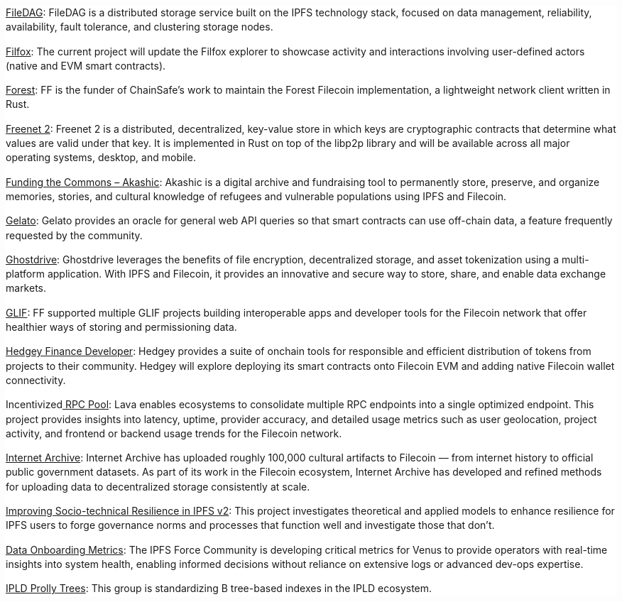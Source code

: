 [FileDAG](https://github.com/filecoin-project/devgrants/issues/470): FileDAG is a distributed storage service built on the IPFS technology stack, focused on data management, reliability, availability, fault tolerance, and clustering storage nodes.

[Filfox](https://github.com/filecoin-project/devgrants/issues/1094): The current project will update the Filfox explorer to showcase activity and interactions involving user-defined actors (native and EVM smart contracts). 

[Forest](https://github.com/ChainSafe/forest): FF is the funder of ChainSafe’s work to maintain the Forest Filecoin implementation, a lightweight network client written in Rust. 

[Freenet 2](https://github.com/filecoin-project/devgrants/issues/345): Freenet 2 is a distributed, decentralized, key-value store in which keys are cryptographic contracts that determine what values are valid under that key. It is implemented in Rust on top of the libp2p library and will be available across all major operating systems, desktop, and mobile.

[Funding the Commons – Akashic](https://github.com/fundingthecommons/akashic): Akashic is a digital archive and fundraising tool to permanently store, preserve, and organize memories, stories, and cultural knowledge of refugees and vulnerable populations using IPFS and Filecoin. 

[Gelato](https://www.gelato.network/): Gelato provides an oracle for general web API queries so that smart contracts can use off-chain data, a feature frequently requested by the community. 

[Ghostdrive](https://github.com/filecoin-project/devgrants/issues/1602): Ghostdrive leverages the benefits of file encryption, decentralized storage, and asset tokenization using a multi-platform application. With IPFS and Filecoin, it provides an innovative and secure way to store, share, and enable data exchange markets. 

[GLIF](https://www.glif.io/en): FF supported multiple GLIF projects building interoperable apps and developer tools for the Filecoin network that offer healthier ways of storing and permissioning data. 

[Hedgey Finance Developer](https://github.com/filecoin-project/devgrants/issues/1753): Hedgey provides a suite of onchain tools for responsible and efficient distribution of tokens from projects to their community. Hedgey will explore deploying its smart contracts onto Filecoin EVM and adding native Filecoin wallet connectivity. 

Incentivized[ RPC Pool](https://github.com/filecoin-project/devgrants/issues/1648): Lava enables ecosystems to consolidate multiple RPC endpoints into a single optimized endpoint. This project provides insights into latency, uptime, provider accuracy, and detailed usage metrics such as user geolocation, project activity, and frontend or backend usage trends for the Filecoin network. 

[Internet Archive](https://web.archive.org/): Internet Archive has uploaded roughly 100,000 cultural artifacts to Filecoin –– from internet history to official public government datasets. As part of its work in the Filecoin ecosystem, Internet Archive has developed and refined methods for uploading data to decentralized storage consistently at scale.    

[Improving Socio-technical Resilience in IPFS v2](https://github.com/filecoin-project/devgrants/issues/1139): This project investigates theoretical and applied models to enhance resilience for IPFS users to forge governance norms and processes that function well and investigate those that don’t.

[Data Onboarding Metrics](https://github.com/filecoin-project/devgrants/issues/858): The IPFS Force Community is developing critical metrics for Venus to provide operators with real-time insights into system health, enabling informed decisions without reliance on extensive logs or advanced dev-ops expertise. 

[IPLD Prolly Trees](https://github.com/ipfs/devgrants/pull/194): This group is standardizing B tree-based indexes in the IPLD ecosystem.
